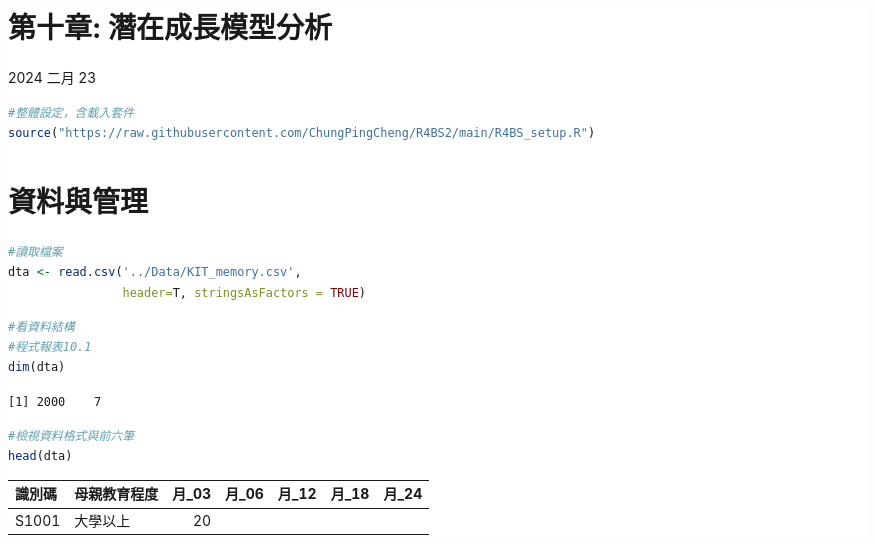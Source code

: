 第十章: 潛在成長模型分析
================
2024 二月 23

``` r
#整體設定，含載入套件
source("https://raw.githubusercontent.com/ChungPingCheng/R4BS2/main/R4BS_setup.R")
```

# 資料與管理

``` r
#讀取檔案
dta <- read.csv('../Data/KIT_memory.csv', 
                header=T, stringsAsFactors = TRUE)
```

``` r
#看資料結構
#程式報表10.1
dim(dta)
```

    [1] 2000    7

``` r
#檢視資料格式與前六筆
head(dta)
```

<table>
<thead>
<tr>
<th style="text-align:left;">
識別碼
</th>
<th style="text-align:left;">
母親教育程度
</th>
<th style="text-align:right;">
月_03
</th>
<th style="text-align:right;">
月_06
</th>
<th style="text-align:right;">
月_12
</th>
<th style="text-align:right;">
月_18
</th>
<th style="text-align:right;">
月_24
</th>
</tr>
</thead>
<tbody>
<tr>
<td style="text-align:left;">
S1001
</td>
<td style="text-align:left;">
大學以上
</td>
<td style="text-align:right;">
20
</td>